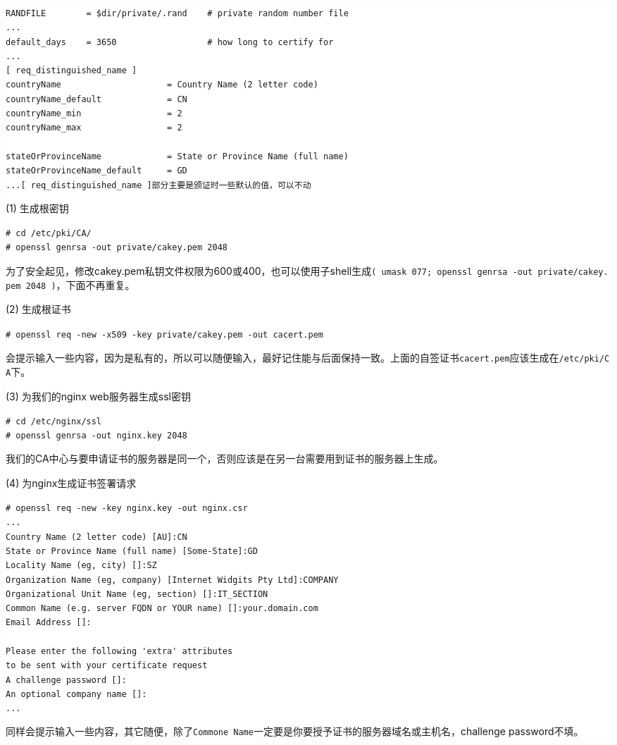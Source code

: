 ```
RANDFILE        = $dir/private/.rand    # private random number file
...
default_days    = 3650                  # how long to certify for
...
[ req_distinguished_name ]
countryName                     = Country Name (2 letter code)
countryName_default             = CN
countryName_min                 = 2
countryName_max                 = 2

stateOrProvinceName             = State or Province Name (full name)
stateOrProvinceName_default     = GD
...[ req_distinguished_name ]部分主要是颁证时一些默认的值，可以不动
```

(1) 生成根密钥
```
# cd /etc/pki/CA/
# openssl genrsa -out private/cakey.pem 2048
```
为了安全起见，修改cakey.pem私钥文件权限为600或400，也可以使用子shell生成`( umask 077; openssl genrsa -out private/cakey.pem 2048 )`，下面不再重复。

(2) 生成根证书
```
# openssl req -new -x509 -key private/cakey.pem -out cacert.pem
```
会提示输入一些内容，因为是私有的，所以可以随便输入，最好记住能与后面保持一致。上面的自签证书`cacert.pem`应该生成在`/etc/pki/CA`下。

(3) 为我们的nginx web服务器生成ssl密钥
```
# cd /etc/nginx/ssl
# openssl genrsa -out nginx.key 2048
```
我们的CA中心与要申请证书的服务器是同一个，否则应该是在另一台需要用到证书的服务器上生成。

(4) 为nginx生成证书签署请求
```
# openssl req -new -key nginx.key -out nginx.csr
...
Country Name (2 letter code) [AU]:CN
State or Province Name (full name) [Some-State]:GD
Locality Name (eg, city) []:SZ
Organization Name (eg, company) [Internet Widgits Pty Ltd]:COMPANY
Organizational Unit Name (eg, section) []:IT_SECTION
Common Name (e.g. server FQDN or YOUR name) []:your.domain.com
Email Address []:

Please enter the following 'extra' attributes
to be sent with your certificate request
A challenge password []:
An optional company name []:
...
```
同样会提示输入一些内容，其它随便，除了`Commone Name`一定要是你要授予证书的服务器域名或主机名，challenge password不填。


  [1]: http://github.com/seanlook/sean-notes-comment/raw/main/static/docker-registry-deploy.png